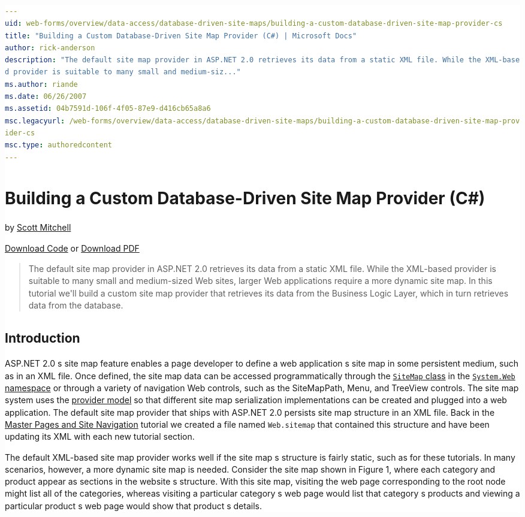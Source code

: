 ```yaml
---
uid: web-forms/overview/data-access/database-driven-site-maps/building-a-custom-database-driven-site-map-provider-cs
title: "Building a Custom Database-Driven Site Map Provider (C#) | Microsoft Docs"
author: rick-anderson
description: "The default site map provider in ASP.NET 2.0 retrieves its data from a static XML file. While the XML-based provider is suitable to many small and medium-siz..."
ms.author: riande
ms.date: 06/26/2007
ms.assetid: 04b7591d-106f-4f05-87e9-d416cb65a8a6
msc.legacyurl: /web-forms/overview/data-access/database-driven-site-maps/building-a-custom-database-driven-site-map-provider-cs
msc.type: authoredcontent
---
```

# Building a Custom Database-Driven Site Map Provider (C#)

by [Scott Mitchell](https://twitter.com/ScottOnWriting)

[Download Code](http://download.microsoft.com/download/3/9/f/39f92b37-e92e-4ab3-909e-b4ef23d01aa3/ASPNET_Data_Tutorial_62_CS.zip) or [Download PDF](building-a-custom-database-driven-site-map-provider-cs/_static/datatutorial62cs1.pdf)

> The default site map provider in ASP.NET 2.0 retrieves its data from a static XML file. While the XML-based provider is suitable to many small and medium-sized Web sites, larger Web applications require a more dynamic site map. In this tutorial we'll build a custom site map provider that retrieves its data from the Business Logic Layer, which in turn retrieves data from the database.


## Introduction

ASP.NET 2.0 s site map feature enables a page developer to define a web application s site map in some persistent medium, such as in an XML file. Once defined, the site map data can be accessed programmatically through the [`SiteMap` class](https://msdn.microsoft.com/library/system.web.sitemap.aspx) in the [`System.Web` namespace](https://msdn.microsoft.com/library/system.web.aspx) or through a variety of navigation Web controls, such as the SiteMapPath, Menu, and TreeView controls. The site map system uses the [provider model](http://aspnet.4guysfromrolla.com/articles/101905-1.aspx) so that different site map serialization implementations can be created and plugged into a web application. The default site map provider that ships with ASP.NET 2.0 persists site map structure in an XML file. Back in the [Master Pages and Site Navigation](../introduction/master-pages-and-site-navigation-cs.md) tutorial we created a file named `Web.sitemap` that contained this structure and have been updating its XML with each new tutorial section.

The default XML-based site map provider works well if the site map s structure is fairly static, such as for these tutorials. In many scenarios, however, a more dynamic site map is needed. Consider the site map shown in Figure 1, where each category and product appear as sections in the website s structure. With this site map, visiting the web page corresponding to the root node might list all of the categories, whereas visiting a particular category s web page would list that category s products and viewing a particular product s web page would show that product s details.

